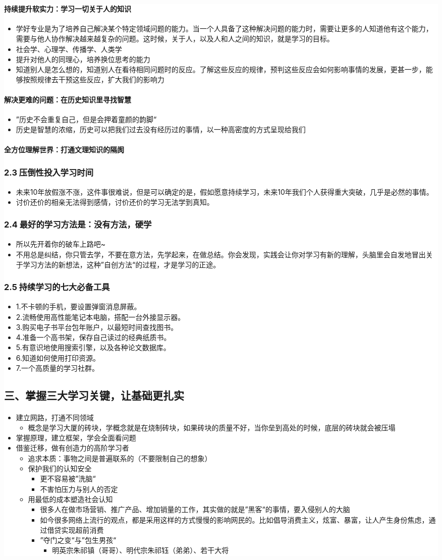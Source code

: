 

#### 持续提升软实力：学习一切关于人的知识

- 学好专业是为了培养自己解决某个特定领域问题的能力。当一个人具备了这种解决问题的能力时，需要让更多的人知道他有这个能力，需要与他人协作解决越来越复杂的问题。这时候，关于人，以及人和人之间的知识，就是学习的目标。
- 社会学、心理学、传播学、人类学
- 提升对他人的同理心，培养换位思考的能力
- 知道别人是怎么想的，知道别人在看待相同问题时的反应。了解这些反应的规律，预判这些反应会如何影响事情的发展，更甚一步，能够按照规律去干预这些反应，扩大我们的影响力



#### 解决更难的问题：在历史知识里寻找智慧

- ”历史不会重复自己，但是会押着童颜的韵脚“
- 历史是智慧的浓缩，历史可以把我们过去没有经历过的事情，以一种高密度的方式呈现给我们



#### 全方位理解世界：打通文理知识的隔阂



### 2.3 压倒性投入学习时间

- 未来10年放假涨不涨，这件事很难说，但是可以确定的是，假如愿意持续学习，未来10年我们个人获得重大突破，几乎是必然的事情。
- 讨价还价的相亲无法得到感情，讨价还价的学习无法学到真知。



### 2.4 最好的学习方法是：没有方法，硬学

- 所以先开着你的破车上路吧~
- 不用总是纠结，你只管去学，不要在意方法，先学起来，在做总结。你会发现，实践会让你对学习有新的理解，头脑里会自发地冒出关于学习方法的新想法，这种”自创方法“的过程，才是学习的正途。



### 2.5 持续学习的七大必备工具

- 1.不卡顿的手机，要设置弹窗消息屏蔽。
- 2.流畅使用高性能笔记本电脑，搭配一台外接显示器。
- 3.购买电子书平台包年账户，以最短时间查找图书。
- 4.准备一个高书架，保存自己读过的经典纸质书。
- 5.有意识地使用搜索引擎，以及各种论文数据库。
- 6.知道如何使用打印资源。
- 7.一个高质量的学习社群。





## 三、掌握三大学习关键，让基础更扎实

- 建立网路，打通不同领域
  - 概念是学习大厦的砖块，学概念就是在烧制砖块，如果砖块的质量不好，当你垒到高处的时候，底层的砖块就会被压塌
- 掌握原理，建立框架，学会全面看问题
- 借鉴迁移，做有创造力的高阶学习者
  - 追求本质：事物之间是普遍联系的（不要限制自己的想象）
  - 保护我们的认知安全
    - 更不容易被”洗脑“
    - 不害怕压力与别人的否定
  - 用最低的成本塑造社会认知
    - 很多人在做市场营销、推广产品、增加销量的工作，其实做的就是”黑客“的事情，要入侵别人的大脑
    - 如今很多网络上流行的观点，都是采用这样的方式慢慢的影响网民的。比如倡导消费主义，炫富、暴富，让人产生身份焦虑，通过借贷实现超前消费
    - ”夺门之变“与”包生男孩“
      - 明英宗朱祁镇（哥哥）、明代宗朱祁钰（弟弟）、若干大将
